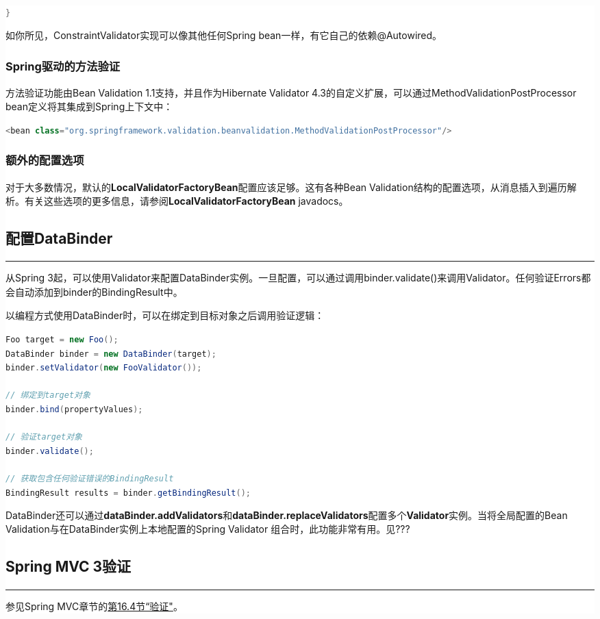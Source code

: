 ```java
}
```
如你所见，ConstraintValidator实现可以像其他任何Spring bean一样，有它自己的依赖@Autowired。

### Spring驱动的方法验证
方法验证功能由Bean Validation 1.1支持，并且作为Hibernate Validator 4.3的自定义扩展，可以通过MethodValidationPostProcessor bean定义将其集成到Spring上下文中：
```java
<bean class="org.springframework.validation.beanvalidation.MethodValidationPostProcessor"/>
```

### 额外的配置选项
对于大多数情况，默认的**LocalValidatorFactoryBean**配置应该足够。这有各种Bean Validation结构的配置选项，从消息插入到遍历解析。有关这些选项的更多信息，请参阅**LocalValidatorFactoryBean** javadocs。

## 配置DataBinder
***
从Spring 3起，可以使用Validator来配置DataBinder实例。一旦配置，可以通过调用binder.validate()来调用Validator。任何验证Errors都会自动添加到binder的BindingResult中。

以编程方式使用DataBinder时，可以在绑定到目标对象之后调用验证逻辑：
```java
Foo target = new Foo();
DataBinder binder = new DataBinder(target);
binder.setValidator(new FooValidator());

// 绑定到target对象
binder.bind(propertyValues);

// 验证target对象
binder.validate();

// 获取包含任何验证错误的BindingResult
BindingResult results = binder.getBindingResult();
```
DataBinder还可以通过**dataBinder.addValidators**和**dataBinder.replaceValidators**配置多个**Validator**实例。当将全局配置的Bean Validation与在DataBinder实例上本地配置的Spring Validator 组合时，此功能非常有用。见???

## Spring MVC 3验证
***
参见Spring MVC章节的[第16.4节“验证"]()。


















